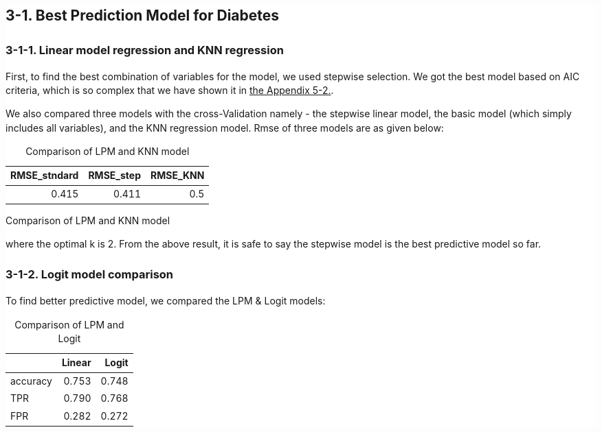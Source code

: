 ## 3-1. Best Prediction Model for Diabetes

### 3-1-1. Linear model regression and KNN regression

First, to find the best combination of variables for the model, we used
stepwise selection. We got the best model based on AIC criteria, which
is so complex that we have shown it in [the Appendix
5-2.](##%205-2.%20Stepwise%20selection%20model).

We also compared three models with the cross-Validation namely - the
stepwise linear model, the basic model (which simply includes all
variables), and the KNN regression model. Rmse of three models are as
given below:

<table>
<caption>Comparison of LPM and KNN model</caption>
<thead>
<tr class="header">
<th style="text-align: right;">RMSE_stndard</th>
<th style="text-align: right;">RMSE_step</th>
<th style="text-align: right;">RMSE_KNN</th>
</tr>
</thead>
<tbody>
<tr class="odd">
<td style="text-align: right;">0.415</td>
<td style="text-align: right;">0.411</td>
<td style="text-align: right;">0.5</td>
</tr>
</tbody>
</table>

Comparison of LPM and KNN model

where the optimal k is 2. From the above result, it is safe to say the
stepwise model is the best predictive model so far.

### 3-1-2. Logit model comparison

To find better predictive model, we compared the LPM & Logit models:

<table>
<caption>Comparison of LPM and Logit</caption>
<thead>
<tr class="header">
<th style="text-align: left;"></th>
<th style="text-align: right;">Linear</th>
<th style="text-align: right;">Logit</th>
</tr>
</thead>
<tbody>
<tr class="odd">
<td style="text-align: left;">accuracy</td>
<td style="text-align: right;">0.753</td>
<td style="text-align: right;">0.748</td>
</tr>
<tr class="even">
<td style="text-align: left;">TPR</td>
<td style="text-align: right;">0.790</td>
<td style="text-align: right;">0.768</td>
</tr>
<tr class="odd">
<td style="text-align: left;">FPR</td>
<td style="text-align: right;">0.282</td>
<td style="text-align: right;">0.272</td>